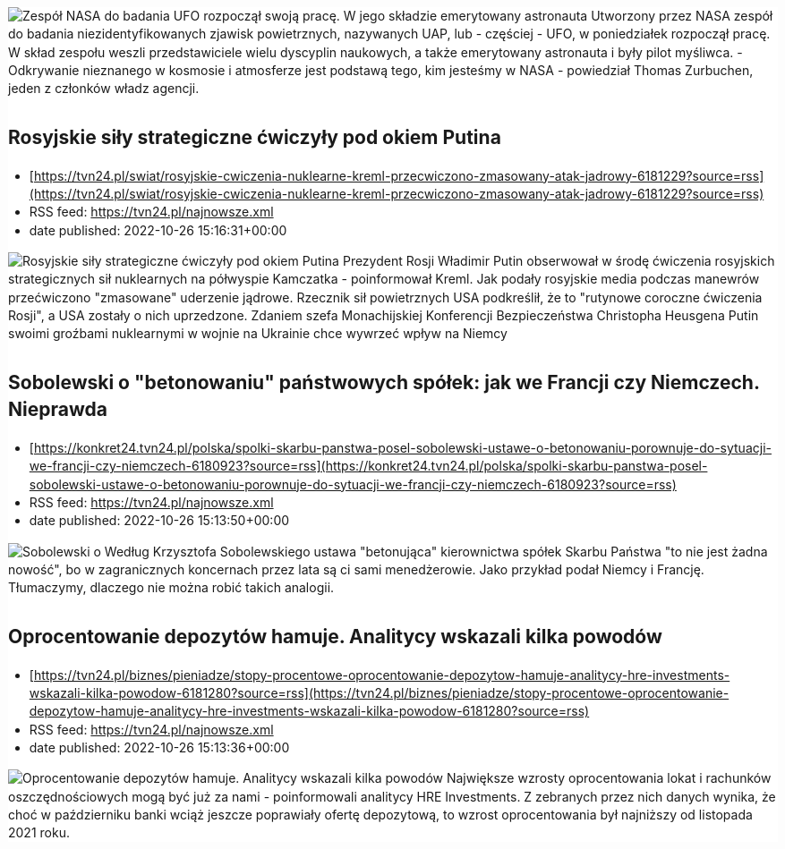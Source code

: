 <img alt="Zespół NASA do badania UFO rozpoczął swoją pracę. W jego składzie emerytowany astronauta" src="https://tvn24.pl/najnowsze/cdn-zdjecie-e8cvke-nasa-2-6179217/alternates/LANDSCAPE_1280" />
    Utworzony przez NASA zespół do badania niezidentyfikowanych zjawisk powietrznych, nazywanych UAP, lub - częściej - UFO, w poniedziałek rozpoczął pracę. W skład zespołu weszli przedstawiciele wielu dyscyplin naukowych, a także emerytowany astronauta i były pilot myśliwca. - Odkrywanie nieznanego w kosmosie i atmosferze jest podstawą tego, kim jesteśmy w NASA - powiedział Thomas Zurbuchen, jeden z członków władz agencji.

## Rosyjskie siły strategiczne ćwiczyły pod okiem Putina
 - [https://tvn24.pl/swiat/rosyjskie-cwiczenia-nuklearne-kreml-przecwiczono-zmasowany-atak-jadrowy-6181229?source=rss](https://tvn24.pl/swiat/rosyjskie-cwiczenia-nuklearne-kreml-przecwiczono-zmasowany-atak-jadrowy-6181229?source=rss)
 - RSS feed: https://tvn24.pl/najnowsze.xml
 - date published: 2022-10-26 15:16:31+00:00

<img alt="Rosyjskie siły strategiczne ćwiczyły pod okiem Putina " src="https://tvn24.pl/najnowsze/cdn-zdjecie-qekta9-rosyjskie-cwiczenia-nuklearne-na-poligonie-kura-na-polwyspie-kamczatka-6181311/alternates/LANDSCAPE_1280" />
    Prezydent Rosji Władimir Putin obserwował w środę ćwiczenia rosyjskich strategicznych sił nuklearnych na półwyspie Kamczatka - poinformował Kreml. Jak podały rosyjskie media podczas manewrów przećwiczono "zmasowane" uderzenie jądrowe. Rzecznik sił powietrznych USA podkreślił, że to "rutynowe coroczne ćwiczenia Rosji", a USA zostały o nich uprzedzone. Zdaniem szefa Monachijskiej Konferencji Bezpieczeństwa Christopha Heusgena Putin swoimi groźbami nuklearnymi w wojnie na Ukrainie chce wywrzeć wpływ na Niemcy

## Sobolewski o "betonowaniu" państwowych spółek: jak we Francji czy Niemczech. Nieprawda
 - [https://konkret24.tvn24.pl/polska/spolki-skarbu-panstwa-posel-sobolewski-ustawe-o-betonowaniu-porownuje-do-sytuacji-we-francji-czy-niemczech-6180923?source=rss](https://konkret24.tvn24.pl/polska/spolki-skarbu-panstwa-posel-sobolewski-ustawe-o-betonowaniu-porownuje-do-sytuacji-we-francji-czy-niemczech-6180923?source=rss)
 - RSS feed: https://tvn24.pl/najnowsze.xml
 - date published: 2022-10-26 15:13:50+00:00

<img alt="Sobolewski o " src="https://tvn24.pl/najnowsze/cdn-zdjecie-5of0bh-krzysztof-sobolewski-tlumaczy-pomysl-zabetonowania-kierownictw-panstwowych-spolek-6181244/alternates/LANDSCAPE_1280" />
    Według Krzysztofa Sobolewskiego ustawa "betonująca" kierownictwa spółek Skarbu Państwa "to nie jest żadna nowość", bo w zagranicznych koncernach przez lata są ci sami menedżerowie. Jako przykład podał Niemcy i Francję. Tłumaczymy, dlaczego nie można robić takich analogii.

## Oprocentowanie depozytów hamuje. Analitycy wskazali kilka powodów
 - [https://tvn24.pl/biznes/pieniadze/stopy-procentowe-oprocentowanie-depozytow-hamuje-analitycy-hre-investments-wskazali-kilka-powodow-6181280?source=rss](https://tvn24.pl/biznes/pieniadze/stopy-procentowe-oprocentowanie-depozytow-hamuje-analitycy-hre-investments-wskazali-kilka-powodow-6181280?source=rss)
 - RSS feed: https://tvn24.pl/najnowsze.xml
 - date published: 2022-10-26 15:13:36+00:00

<img alt="Oprocentowanie depozytów hamuje. Analitycy wskazali kilka powodów" src="https://tvn24.pl/najnowsze/cdn-zdjecie-g34yo3-bank-raty-kredyt-pieniadze-stopy-5697598/alternates/LANDSCAPE_1280" />
    Największe wzrosty oprocentowania lokat i rachunków oszczędnościowych mogą być już za nami - poinformowali analitycy HRE Investments. Z zebranych przez nich danych wynika, że choć w październiku banki wciąż jeszcze poprawiały ofertę depozytową, to wzrost oprocentowania był najniższy od listopada 2021 roku.
